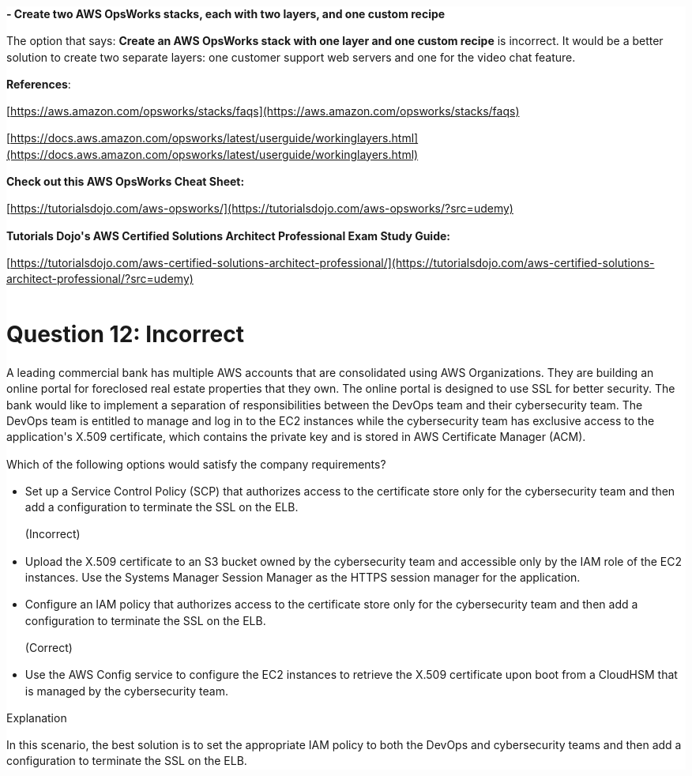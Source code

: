 **\- Create two AWS OpsWorks stacks, each with two layers, and one custom recipe**

The option that says: **Create an AWS OpsWorks stack with one layer and one custom recipe** is incorrect. It would be a better solution to create two separate layers: one customer support web servers and one for the video chat feature.

  

**References**:

[https://aws.amazon.com/opsworks/stacks/faqs](https://aws.amazon.com/opsworks/stacks/faqs)

[https://docs.aws.amazon.com/opsworks/latest/userguide/workinglayers.html](https://docs.aws.amazon.com/opsworks/latest/userguide/workinglayers.html)

  

**Check out this AWS OpsWorks Cheat Sheet:**

[https://tutorialsdojo.com/aws-opsworks/](https://tutorialsdojo.com/aws-opsworks/?src=udemy)

  

**Tutorials Dojo's AWS Certified Solutions Architect Professional Exam Study Guide:**

[https://tutorialsdojo.com/aws-certified-solutions-architect-professional/](https://tutorialsdojo.com/aws-certified-solutions-architect-professional/?src=udemy)

# Question 12: Incorrect

A leading commercial bank has multiple AWS accounts that are consolidated using AWS Organizations. They are building an online portal for foreclosed real estate properties that they own. The online portal is designed to use SSL for better security. The bank would like to implement a separation of responsibilities between the DevOps team and their cybersecurity team. The DevOps team is entitled to manage and log in to the EC2 instances while the cybersecurity team has exclusive access to the application's X.509 certificate, which contains the private key and is stored in AWS Certificate Manager (ACM).

Which of the following options would satisfy the company requirements?

-   Set up a Service Control Policy (SCP) that authorizes access to the certificate store only for the cybersecurity team and then add a configuration to terminate the SSL on the ELB.
    
    (Incorrect)
    
-   Upload the X.509 certificate to an S3 bucket owned by the cybersecurity team and accessible only by the IAM role of the EC2 instances. Use the Systems Manager Session Manager as the HTTPS session manager for the application.
    
-   Configure an IAM policy that authorizes access to the certificate store only for the cybersecurity team and then add a configuration to terminate the SSL on the ELB.
    
    (Correct)
    
-   Use the AWS Config service to configure the EC2 instances to retrieve the X.509 certificate upon boot from a CloudHSM that is managed by the cybersecurity team.
    

Explanation

In this scenario, the best solution is to set the appropriate IAM policy to both the DevOps and cybersecurity teams and then add a configuration to terminate the SSL on the ELB.
